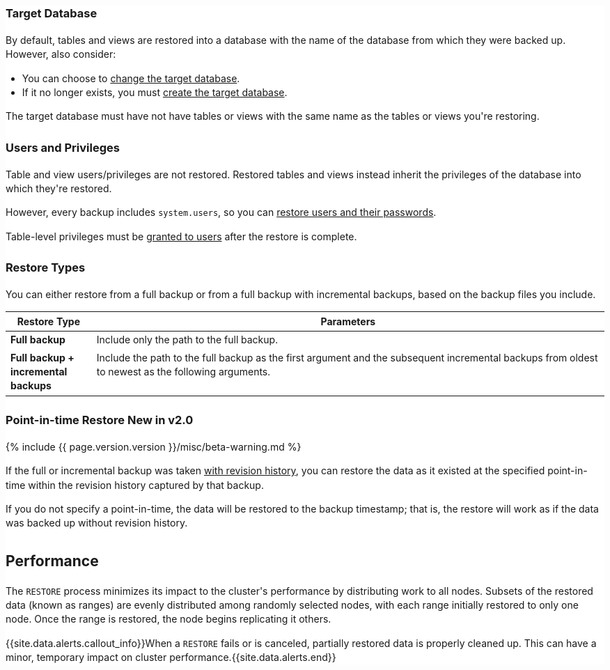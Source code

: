 ### Target Database

By default, tables and views are restored into a database with the name of the database from which they were backed up. However, also consider:

- You can choose to [change the target database](#into_db).
- If it no longer exists, you must [create the target database](create-database.html).

The target database must have not have tables or views with the same name as the tables or views you're restoring.

### Users and Privileges

Table and view users/privileges are not restored. Restored tables and views instead inherit the privileges of the database into which they're restored.

However, every backup includes `system.users`, so you can [restore users and their passwords](#restoring-users-from-system-users-backup).

Table-level privileges must be [granted to users](grant.html) after the restore is complete.

### Restore Types

You can either restore from a full backup or from a full backup with incremental backups, based on the backup files you include.

Restore Type | Parameters
----|----------
**Full backup** | Include only the path to the full backup.
**Full backup + <br/>incremental backups** | Include the path to the full backup as the first argument and the subsequent incremental backups from oldest to newest as the following arguments.

### Point-in-time Restore <span class="version-tag">New in v2.0</span>

{% include {{ page.version.version }}/misc/beta-warning.md %}

If the full or incremental backup was taken [with revision history](backup.html#backups-with-revision-history-new-in-v2-0), you can restore the data as it existed at the specified point-in-time within the revision history captured by that backup.

If you do not specify a point-in-time, the data will be restored to the backup timestamp; that is, the restore will work as if the data was backed up without revision history.

## Performance

The `RESTORE` process minimizes its impact to the cluster's performance by distributing work to all nodes. Subsets of the restored data (known as ranges) are evenly distributed among randomly selected nodes, with each range initially restored to only one node. Once the range is restored, the node begins replicating it others.

{{site.data.alerts.callout_info}}When a <code>RESTORE</code> fails or is canceled, partially restored data is properly cleaned up. This can have a minor, temporary impact on cluster performance.{{site.data.alerts.end}}
